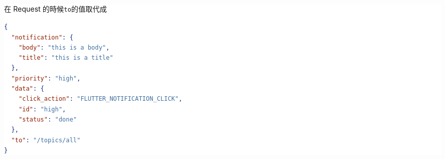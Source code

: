 在 Request 的時候`to`的值取代成

```json
{
  "notification": {
    "body": "this is a body",
    "title": "this is a title"
  },
  "priority": "high",
  "data": {
    "click_action": "FLUTTER_NOTIFICATION_CLICK",
    "id": "high",
    "status": "done"
  },
  "to": "/topics/all"
}
```



[link_firebase_site]: https://firebase.google.com/
[link_firebase_fcm_official_doc]: https://firebase.google.com/docs/cloud-messaging
[link_firebase_basic_setup]: https://firebase.google.com/docs/flutter/setup?platform=android
[link_flutter_firebase_messaging]: https://pub.dev/packages/firebase_messaging#-readme-tab-
[link_notification_channel_id_doc]: https://developer.android.com/training/notify-user/channels
[link_flutter_fcm_doc]: https://pub.dev/documentation/firebase_messaging/latest/
[link_error_on_registerwith]: https://stackoverflow.com/questions/59446933/pluginregistry-cannot-be-converted-to-flutterengine
[link_notification_channel]: https://developer.android.com/training/notify-user/channels
[link_fcm_send_all]: https://stackoverflow.com/questions/38237559/how-do-you-send-a-firebase-notification-to-all-devices-via-curl



[link_1]: https://www.djamware.com/post/5e4b26e26cdeb308204b427f/flutter-tutorial-firebase-cloud-messaging-fcm-push-notification
[link_2]: https://fireship.io/lessons/flutter-push-notifications-fcm-guide/
[30_days]: https://ithelp.ithome.com.tw/articles/10224272
